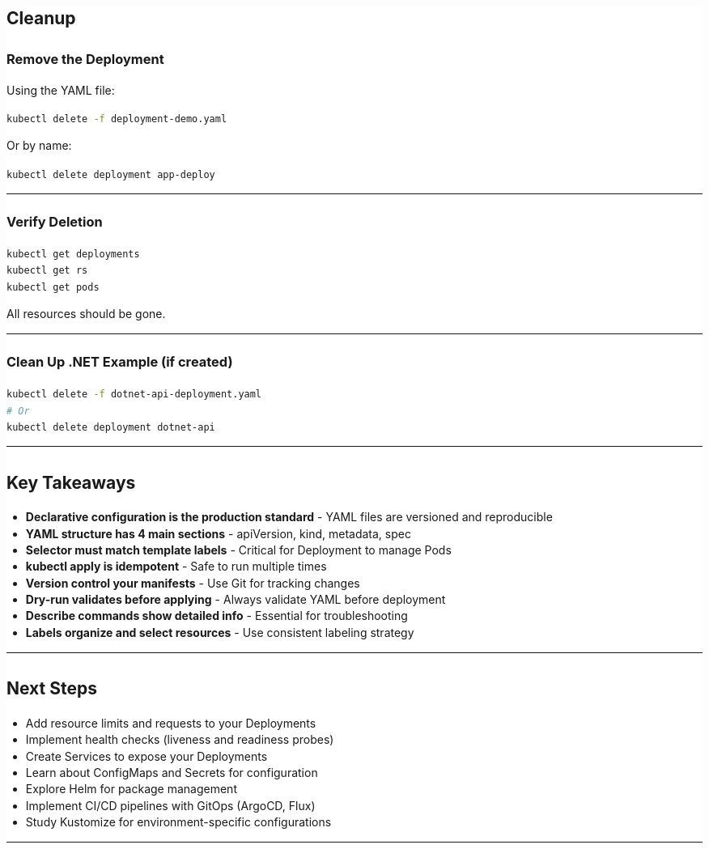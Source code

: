 ## Cleanup

### Remove the Deployment

Using the YAML file:
```bash
kubectl delete -f deployment-demo.yaml
```

Or by name:
```bash
kubectl delete deployment app-deploy
```

---

### Verify Deletion
```bash
kubectl get deployments
kubectl get rs
kubectl get pods
```

All resources should be gone.

---

### Clean Up .NET Example (if created)
```bash
kubectl delete -f dotnet-api-deployment.yaml
# Or
kubectl delete deployment dotnet-api
```

---

## Key Takeaways

- **Declarative configuration is the production standard** - YAML files are versioned and reproducible  
- **YAML structure has 4 main sections** - apiVersion, kind, metadata, spec  
- **Selector must match template labels** - Critical for Deployment to manage Pods  
- **kubectl apply is idempotent** - Safe to run multiple times  
- **Version control your manifests** - Use Git for tracking changes  
- **Dry-run validates before applying** - Always validate YAML before deployment  
- **Describe commands show detailed info** - Essential for troubleshooting  
- **Labels organize and select resources** - Use consistent labeling strategy  

---

## Next Steps

- Add resource limits and requests to your Deployments
- Implement health checks (liveness and readiness probes)
- Create Services to expose your Deployments
- Learn about ConfigMaps and Secrets for configuration
- Explore Helm for package management
- Implement CI/CD pipelines with GitOps (ArgoCD, Flux)
- Study Kustomize for environment-specific configurations

---